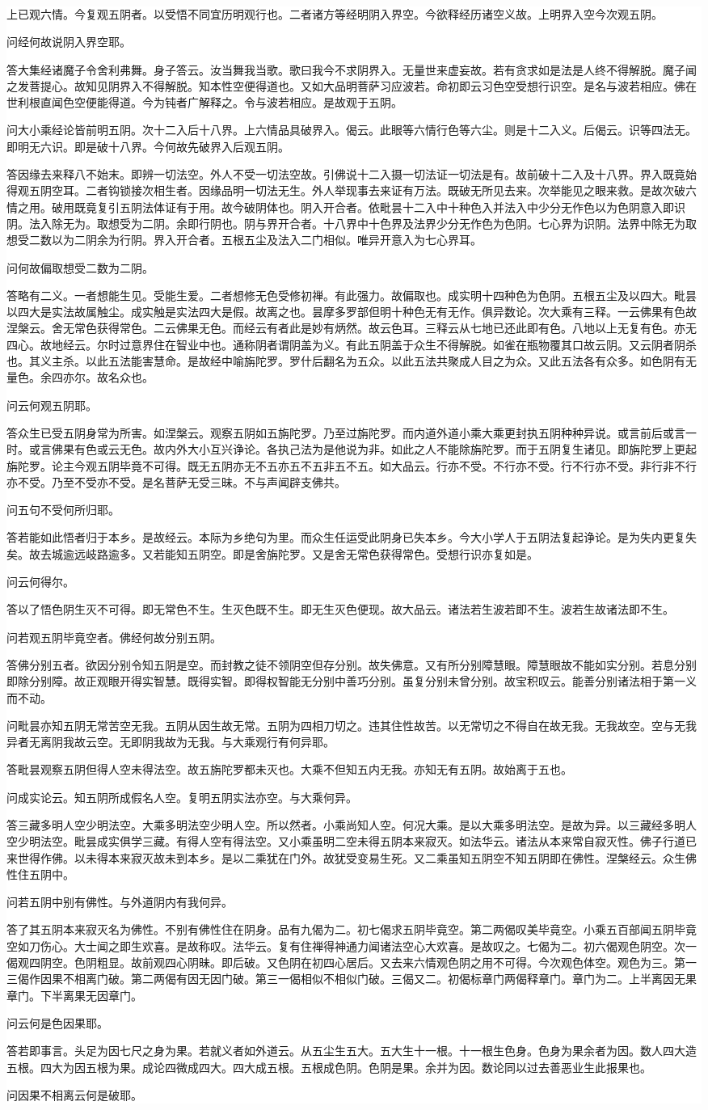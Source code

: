 上已观六情。今复观五阴者。以受悟不同宜历明观行也。二者诸方等经明阴入界空。今欲释经历诸空义故。上明界入空今次观五阴。

问经何故说阴入界空耶。

答大集经诸魔子令舍利弗舞。身子答云。汝当舞我当歌。歌曰我今不求阴界入。无量世来虚妄故。若有贪求如是法是人终不得解脱。魔子闻之发菩提心。故知见阴界入不得解脱。知本性空便得道也。又如大品明菩萨习应波若。命初即云习色空受想行识空。是名与波若相应。佛在世利根直闻色空便能得道。今为钝者广解释之。令与波若相应。是故观于五阴。

问大小乘经论皆前明五阴。次十二入后十八界。上六情品具破界入。偈云。此眼等六情行色等六尘。则是十二入义。后偈云。识等四法无。即明无六识。即是破十八界。今何故先破界入后观五阴。

答因缘去来释八不始末。即辨一切法空。外人不受一切法空故。引佛说十二入摄一切法证一切法是有。故前破十二入及十八界。界入既竟始得观五阴空耳。二者钩锁接次相生者。因缘品明一切法无生。外人举现事去来证有万法。既破无所见去来。次举能见之眼来救。是故次破六情之用。破用既竟复引五阴法体证有于用。故今破阴体也。阴入开合者。依毗昙十二入中十种色入并法入中少分无作色以为色阴意入即识阴。法入除无为。取想受为二阴。余即行阴也。阴与界开合者。十八界中十色界及法界少分无作色为色阴。七心界为识阴。法界中除无为取想受二数以为二阴余为行阴。界入开合者。五根五尘及法入二门相似。唯异开意入为七心界耳。

问何故偏取想受二数为二阴。

答略有二义。一者想能生见。受能生爱。二者想修无色受修初禅。有此强力。故偏取也。成实明十四种色为色阴。五根五尘及以四大。毗昙以四大是实法故属触尘。成实触是实法四大是假。故离之也。昙摩多罗部但明十种色无有无作。俱异数论。次大乘有三释。一云佛果有色故涅槃云。舍无常色获得常色。二云佛果无色。而经云有者此是妙有炳然。故云色耳。三释云从七地已还此即有色。八地以上无复有色。亦无四心。故地经云。尔时过意界住在智业中也。通称阴者谓阴盖为义。有此五阴盖于众生不得解脱。如雀在瓶物覆其口故云阴。又云阴者阴杀也。其义主杀。以此五法能害慧命。是故经中喻旃陀罗。罗什后翻名为五众。以此五法共聚成人目之为众。又此五法各有众多。如色阴有无量色。余四亦尔。故名众也。

问云何观五阴耶。

答众生已受五阴身常为所害。如涅槃云。观察五阴如五旃陀罗。乃至过旃陀罗。而内道外道小乘大乘更封执五阴种种异说。或言前后或言一时。或言佛果有色或云无色。故内外大小互兴诤论。各执己法为是他说为非。如此之人不能除旃陀罗。而于五阴复生诸见。即旃陀罗上更起旃陀罗。论主今观五阴毕竟不可得。既无五阴亦无不五亦五不五非五不五。如大品云。行亦不受。不行亦不受。行不行亦不受。非行非不行亦不受。乃至不受亦不受。是名菩萨无受三昧。不与声闻辟支佛共。

问五句不受何所归耶。

答若能如此悟者归于本乡。是故经云。本际为乡绝句为里。而众生任运受此阴身已失本乡。今大小学人于五阴法复起诤论。是为失内更复失矣。故去城逾远岐路逾多。又若能知五阴空。即是舍旃陀罗。又是舍无常色获得常色。受想行识亦复如是。

问云何得尔。

答以了悟色阴生灭不可得。即无常色不生。生灭色既不生。即无生灭色便现。故大品云。诸法若生波若即不生。波若生故诸法即不生。

问若观五阴毕竟空者。佛经何故分别五阴。

答佛分别五者。欲因分别令知五阴是空。而封教之徒不领阴空但存分别。故失佛意。又有所分别障慧眼。障慧眼故不能如实分别。若息分别即除分别障。故正观眼开得实智慧。既得实智。即得权智能无分别中善巧分别。虽复分别未曾分别。故宝积叹云。能善分别诸法相于第一义而不动。

问毗昙亦知五阴无常苦空无我。五阴从因生故无常。五阴为四相刀切之。违其住性故苦。以无常切之不得自在故无我。无我故空。空与无我异者无离阴我故云空。无即阴我故为无我。与大乘观行有何异耶。

答毗昙观察五阴但得人空未得法空。故五旃陀罗都未灭也。大乘不但知五内无我。亦知无有五阴。故始离于五也。

问成实论云。知五阴所成假名人空。复明五阴实法亦空。与大乘何异。

答三藏多明人空少明法空。大乘多明法空少明人空。所以然者。小乘尚知人空。何况大乘。是以大乘多明法空。是故为异。以三藏经多明人空少明法空。毗昙成实俱学三藏。有得人空有得法空。又小乘虽明二空未得五阴本来寂灭。如法华云。诸法从本来常自寂灭性。佛子行道已来世得作佛。以未得本来寂灭故未到本乡。是以二乘犹在门外。故犹受变易生死。又二乘虽知五阴空不知五阴即在佛性。涅槃经云。众生佛性住五阴中。

问若五阴中别有佛性。与外道阴内有我何异。

答了其五阴本来寂灭名为佛性。不别有佛性住在阴身。品有九偈为二。初七偈求五阴毕竟空。第二两偈叹美毕竟空。小乘五百部闻五阴毕竟空如刀伤心。大士闻之即生欢喜。是故称叹。法华云。复有住禅得神通力闻诸法空心大欢喜。是故叹之。七偈为二。初六偈观色阴空。次一偈观四阴空。色阴粗显。故前观四心阴昧。即后破。又色阴在初四心居后。又去来六情观色阴之用不可得。今次观色体空。观色为三。第一三偈作因果不相离门破。第二两偈有因无因门破。第三一偈相似不相似门破。三偈又二。初偈标章门两偈释章门。章门为二。上半离因无果章门。下半离果无因章门。

问云何是色因果耶。

答若即事言。头足为因七尺之身为果。若就义者如外道云。从五尘生五大。五大生十一根。十一根生色身。色身为果余者为因。数人四大造五根。四大为因五根为果。成论四微成四大。四大成五根。五根成色阴。色阴是果。余并为因。数论同以过去善恶业生此报果也。

问因果不相离云何是破耶。
